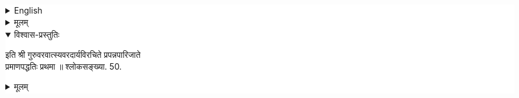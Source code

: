 <details><summary>English</summary></details>


<details><summary>मूलम्</summary></details>


<details open><summary>विश्वास-प्रस्तुतिः</summary>

इति श्री गुरुवरवात्स्यवरदार्यविरचिते प्रपन्नपारिजाते  
प्रमाणपद्धतिः प्रथमा ॥ श्लोकसङ्ख्या. 50.

</details>

<details><summary>मूलम्</summary></details>
